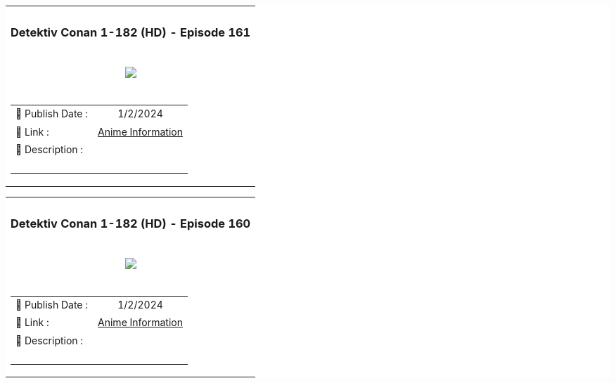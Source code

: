 <table align="center">
<tr>
<th><h3 align="center">Detektiv Conan 1-182 (HD) - Episode 161</h3></th>
</tr>
<tr>
<td>
<p align="center">
<img src="https://img1.ak.crunchyroll.com/i/spire3-tmb/2fc054022e59849007ddb138c02e70641704220866_thumb.jpg" height="256">
</p>
</td>
</tr>
<tr>
<td>
<table align="center">
<tr>
<td>📔 Publish Date :</td>
<td align="center">1/2/2024</td>
</tr>
<tr>
<td>📕 Link :</td>
<td align="center"><a href="http://www.crunchyroll.com/detektiv-conan/episode-161-917893">Anime Information</a></td>
</tr>
<tr>
<td colspan="2">📙 Description :</td></tr>
<tr>
<td colspan="2">
<p align="center"></p>
</td>
</tr>
</table>
</td>
</tr>
</table>

<table align="center">
<tr>
<th><h3 align="center">Detektiv Conan 1-182 (HD) - Episode 160</h3></th>
</tr>
<tr>
<td>
<p align="center">
<img src="https://img1.ak.crunchyroll.com/i/spire1-tmb/b810a32fadccc7fd7a4c4051c8fdd7c11704220807_thumb.jpg" height="256">
</p>
</td>
</tr>
<tr>
<td>
<table align="center">
<tr>
<td>📔 Publish Date :</td>
<td align="center">1/2/2024</td>
</tr>
<tr>
<td>📕 Link :</td>
<td align="center"><a href="http://www.crunchyroll.com/detektiv-conan/episode-160-917891">Anime Information</a></td>
</tr>
<tr>
<td colspan="2">📙 Description :</td></tr>
<tr>
<td colspan="2">
<p align="center"></p>